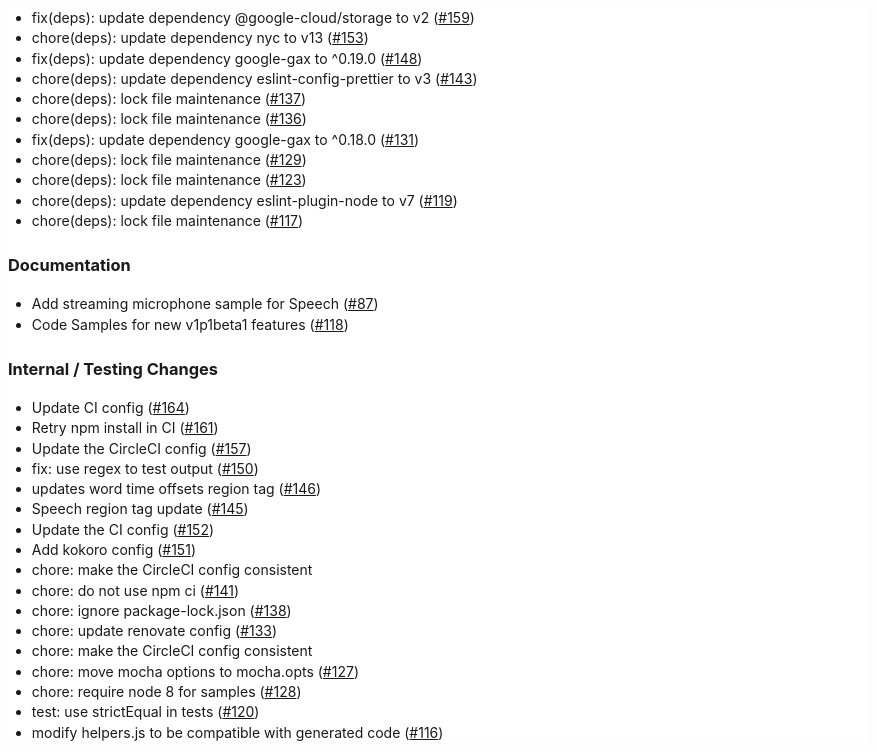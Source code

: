 - fix(deps): update dependency @google-cloud/storage to v2 ([#159](https://github.com/googleapis/nodejs-speech/pull/159))
- chore(deps): update dependency nyc to v13 ([#153](https://github.com/googleapis/nodejs-speech/pull/153))
- fix(deps): update dependency google-gax to ^0.19.0 ([#148](https://github.com/googleapis/nodejs-speech/pull/148))
- chore(deps): update dependency eslint-config-prettier to v3 ([#143](https://github.com/googleapis/nodejs-speech/pull/143))
- chore(deps): lock file maintenance ([#137](https://github.com/googleapis/nodejs-speech/pull/137))
- chore(deps): lock file maintenance ([#136](https://github.com/googleapis/nodejs-speech/pull/136))
- fix(deps): update dependency google-gax to ^0.18.0 ([#131](https://github.com/googleapis/nodejs-speech/pull/131))
- chore(deps): lock file maintenance ([#129](https://github.com/googleapis/nodejs-speech/pull/129))
- chore(deps): lock file maintenance ([#123](https://github.com/googleapis/nodejs-speech/pull/123))
- chore(deps): update dependency eslint-plugin-node to v7 ([#119](https://github.com/googleapis/nodejs-speech/pull/119))
- chore(deps): lock file maintenance ([#117](https://github.com/googleapis/nodejs-speech/pull/117))

### Documentation
- Add streaming microphone sample for Speech ([#87](https://github.com/googleapis/nodejs-speech/pull/87))
- Code Samples for new v1p1beta1 features ([#118](https://github.com/googleapis/nodejs-speech/pull/118))

### Internal / Testing Changes
- Update CI config ([#164](https://github.com/googleapis/nodejs-speech/pull/164))
- Retry npm install in CI ([#161](https://github.com/googleapis/nodejs-speech/pull/161))
- Update the CircleCI config ([#157](https://github.com/googleapis/nodejs-speech/pull/157))
- fix: use regex to test output ([#150](https://github.com/googleapis/nodejs-speech/pull/150))
- updates word time offsets region tag ([#146](https://github.com/googleapis/nodejs-speech/pull/146))
- Speech region tag update ([#145](https://github.com/googleapis/nodejs-speech/pull/145))
- Update the CI config ([#152](https://github.com/googleapis/nodejs-speech/pull/152))
- Add kokoro config ([#151](https://github.com/googleapis/nodejs-speech/pull/151))
- chore: make the CircleCI config consistent
- chore: do not use npm ci ([#141](https://github.com/googleapis/nodejs-speech/pull/141))
- chore: ignore package-lock.json ([#138](https://github.com/googleapis/nodejs-speech/pull/138))
- chore: update renovate config ([#133](https://github.com/googleapis/nodejs-speech/pull/133))
- chore: make the CircleCI config consistent
- chore: move mocha options to mocha.opts ([#127](https://github.com/googleapis/nodejs-speech/pull/127))
- chore: require node 8 for samples ([#128](https://github.com/googleapis/nodejs-speech/pull/128))
- test: use strictEqual in tests ([#120](https://github.com/googleapis/nodejs-speech/pull/120))
- modify helpers.js to be compatible with generated code ([#116](https://github.com/googleapis/nodejs-speech/pull/116))

